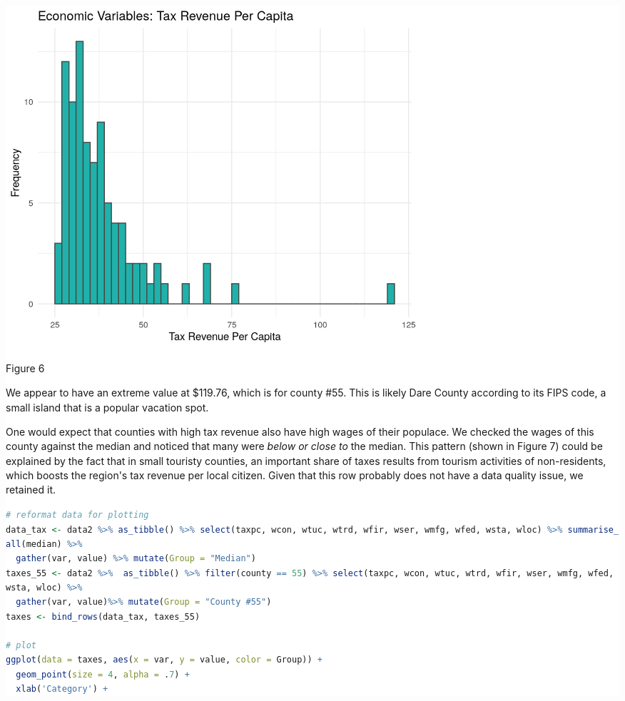 <img src="burity_linares_stover_lab3_final_files/figure-html/unnamed-chunk-20-1.png" alt="Figure 6" width="576" />
<p class="caption">Figure 6</p>
</div>

We appear to have an extreme value at \$119.76, which is for county #55. This is likely Dare County according to its FIPS code, a small island that is a popular vacation spot. 

One would expect that counties with high tax revenue also have high wages of their populace. We checked the wages of this county against the median and noticed that many were *below or close to* the median. This pattern (shown in Figure 7) could be explained by the fact that in small touristy counties, an important share of taxes results from tourism activities of non-residents, which boosts the region's tax revenue per local citizen. Given that this row probably does not have a data quality issue, we retained it.


```r
# reformat data for plotting
data_tax <- data2 %>% as_tibble() %>% select(taxpc, wcon, wtuc, wtrd, wfir, wser, wmfg, wfed, wsta, wloc) %>% summarise_all(median) %>% 
  gather(var, value) %>% mutate(Group = "Median")
taxes_55 <- data2 %>%  as_tibble() %>% filter(county == 55) %>% select(taxpc, wcon, wtuc, wtrd, wfir, wser, wmfg, wfed, wsta, wloc) %>% 
  gather(var, value)%>% mutate(Group = "County #55")
taxes <- bind_rows(data_tax, taxes_55)

# plot
ggplot(data = taxes, aes(x = var, y = value, color = Group)) + 
  geom_point(size = 4, alpha = .7) +
  xlab('Category') +
```